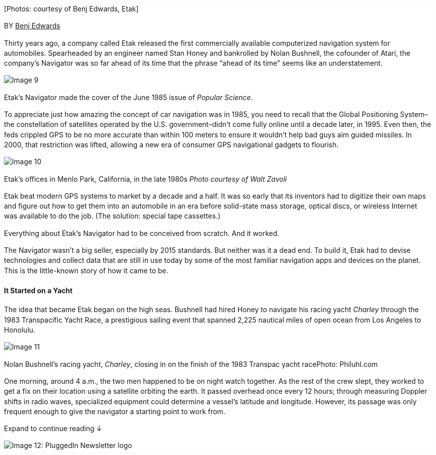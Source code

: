 \[Photos: courtesy of Benj Edwards, Etak\]

BY [Benj Edwards](https://www.fastcompany.com/user/benj-edwards)

Thirty years ago, a company called Etak released the first commercially available computerized navigation system for automobiles. Spearheaded by an engineer named Stan Honey and bankrolled by Nolan Bushnell, the cofounder of Atari, the company’s Navigator was so far ahead of its time that the phrase “ahead of its time” seems like an understatement.

![Image 9](https://images.fastcompany.com/image/upload/fc/3047828-inline-etak-popsci.jpg)

Etak’s Navigator made the cover of the June 1985 issue of _Popular Science_.

To appreciate just how amazing the concept of car navigation was in 1985, you need to recall that the Global Positioning System–the constellation of satellites operated by the U.S. government–didn’t come fully online until a decade later, in 1995. Even then, the feds crippled GPS to be no more accurate than within 100 meters to ensure it wouldn’t help bad guys aim guided missiles. In 2000, that restriction was lifted, allowing a new era of consumer GPS navigational gadgets to flourish.

![Image 10](https://images.fastcompany.com/image/upload/fc/3047828-slide-etak-offices.jpg)

Etak’s offices in Menlo Park, California, in the late 1980s _Photo courtesy of Walt Zavoli_

Etak beat modern GPS systems to market by a decade and a half. It was so early that its inventors had to digitize their own maps and figure out how to get them into an automobile in an era before solid-state mass storage, optical discs, or wireless Internet was available to do the job. (The solution: special tape cassettes.)

Everything about Etak’s Navigator had to be conceived from scratch. And it worked.

The Navigator wasn’t a big seller, especially by 2015 standards. But neither was it a dead end. To build it, Etak had to devise technologies and collect data that are still in use today by some of the most familiar navigation apps and devices on the planet. This is the little-known story of how it came to be.

#### It Started on a Yacht

The idea that became Etak began on the high seas. Bushnell had hired Honey to navigate his racing yacht _Charley_ through the 1983 Transpacific Yacht Race, a prestigious sailing event that spanned 2,225 nautical miles of open ocean from Los Angeles to Honolulu.

![Image 11](https://images.fastcompany.com/image/upload/fc/3047828-inline-etak-yacht.jpg)

Nolan Bushnell’s racing yacht, _Charley_, closing in on the finish of the 1983 Transpac yacht racePhoto: Philuhl.com

One morning, around 4 a.m., the two men happened to be on night watch together. As the rest of the crew slept, they worked to get a fix on their location using a satellite orbiting the earth. It passed overhead once every 12 hours; through measuring Doppler shifts in radio waves, specialized equipment could determine a vessel’s latitude and longitude. However, its passage was only frequent enough to give the navigator a starting point to work from.

Expand to continue reading ↓

![Image 12: PluggedIn Newsletter logo](https://www.fastcompany.com/_public/PluggedIn_newsletter.svg)
